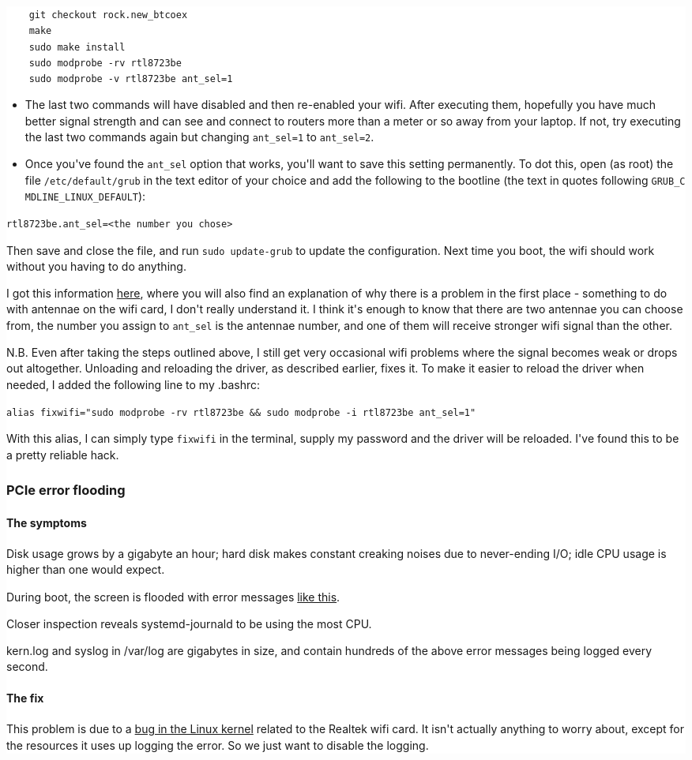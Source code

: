 ~~~
    git checkout rock.new_btcoex
    make
    sudo make install
    sudo modprobe -rv rtl8723be
    sudo modprobe -v rtl8723be ant_sel=1
~~~

* The last two commands will have disabled and then re-enabled your wifi. After executing them, hopefully you have much better signal strength and can see and connect to routers more than a meter or so away from your laptop. If not, try executing the last two commands again but changing `ant_sel=1` to `ant_sel=2`.

* Once you've found the `ant_sel` option that works, you'll want to save this setting permanently. To dot this, open (as root) the file `/etc/default/grub` in the text editor of your choice and add the following to the bootline (the text in quotes following `GRUB_CMDLINE_LINUX_DEFAULT`):

~~~
rtl8723be.ant_sel=<the number you chose>
~~~

Then save and close the file, and run `sudo update-grub` to update the configuration. Next time you boot, the wifi should work without you having to do anything.

I got this information [here](https://github.com/lwfinger/rtlwifi_new/issues/28), where you will also find an explanation of why there is a problem in the first place - something to do with antennae on the wifi card, I don't really understand it. I think it's enough to know that there are two antennae you can choose from, the number you assign to `ant_sel` is the antennae number, and one of them will receive stronger wifi signal than the other.

N.B. Even after taking the steps outlined above, I still get very occasional wifi problems where the signal becomes weak or drops out altogether. Unloading and reloading the driver, as described earlier, fixes it. To make it easier to reload the driver when needed, I added the following line to my .bashrc:

~~~
alias fixwifi="sudo modprobe -rv rtl8723be && sudo modprobe -i rtl8723be ant_sel=1"
~~~

With this alias, I can simply type `fixwifi` in the terminal, supply my password and the driver will be reloaded. I've found this to be a pretty reliable hack.

### PCIe error flooding

#### The symptoms
Disk usage grows by a gigabyte an hour; hard disk makes constant creaking noises due to never-ending I/O; idle CPU usage is higher than one would expect.

During boot, the screen is flooded with error messages [like this](http://askubuntu.com/questions/771899/pcie-bus-error-severity-corrected).

Closer inspection reveals systemd-journald to be using the most CPU.

kern.log and syslog in /var/log are gigabytes in size, and contain hundreds of the above error messages being logged every second.

#### The fix
This problem is due to a [bug in the Linux kernel](https://bugs.launchpad.net/ubuntu/+source/linux/+bug/1521173) related to the Realtek wifi card. It isn't actually anything to worry about, except for the resources it uses up logging the error. So we just want to disable the logging.
